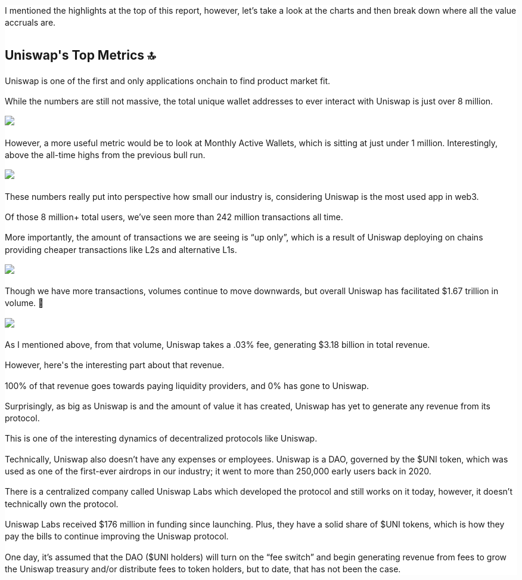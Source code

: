 I mentioned the highlights at the top of this report, however, let’s take a look at the charts and then break down where all the value accruals are.

## **Uniswap's Top Metrics** 🔝

Uniswap is one of the first and only applications onchain to find product market fit. 

While the numbers are still not massive, the total unique wallet addresses to ever interact with Uniswap is just over 8 million.

![](https://storage.googleapis.com/papyrus_images/c07a5b100dab55784d93dc4ba4d6e88e.png)

However, a more useful metric would be to look at Monthly Active Wallets, which is sitting at just under 1 million. Interestingly, above the all-time highs from the previous bull run.

![](https://storage.googleapis.com/papyrus_images/cc616b13d7f12c4cc08fada0156f30ae.png)

These numbers really put into perspective how small our industry is, considering Uniswap is the most used app in web3.

Of those 8 million+ total users, we’ve seen more than 242 million transactions all time. 

More importantly, the amount of transactions we are seeing is “up only”, which is a result of Uniswap deploying on chains providing cheaper transactions like L2s and alternative L1s.

![](https://storage.googleapis.com/papyrus_images/9da0e41cf1ae4521a1eed2f98aa67194.png)

Though we have more transactions, volumes continue to move downwards, but overall Uniswap has facilitated $1.67 trillion in volume. 🤯

![](https://storage.googleapis.com/papyrus_images/b906ae0ce64de71c1ff2f0dbb2d982ff.png)

As I mentioned above, from that volume, Uniswap takes a .03% fee, generating $3.18 billion in total revenue.

However, here's the interesting part about that revenue. 

100% of that revenue goes towards paying liquidity providers, and 0% has gone to Uniswap. 

Surprisingly, as big as Uniswap is and the amount of value it has created, Uniswap has yet to generate any revenue from its protocol.

This is one of the interesting dynamics of decentralized protocols like Uniswap. 

Technically, Uniswap also doesn’t have any expenses or employees. Uniswap is a DAO, governed by the $UNI token, which was used as one of the first-ever airdrops in our industry; it went to more than 250,000 early users back in 2020.

There is a centralized company called Uniswap Labs which developed the protocol and still works on it today, however, it doesn’t technically own the protocol. 

Uniswap Labs received $176 million in funding since launching. Plus, they have a solid share of $UNI tokens, which is how they pay the bills to continue improving the Uniswap protocol.

One day, it’s assumed that the DAO ($UNI holders) will turn on the “fee switch” and begin generating revenue from fees to grow the Uniswap treasury and/or distribute fees to token holders, but to date, that has not been the case.
